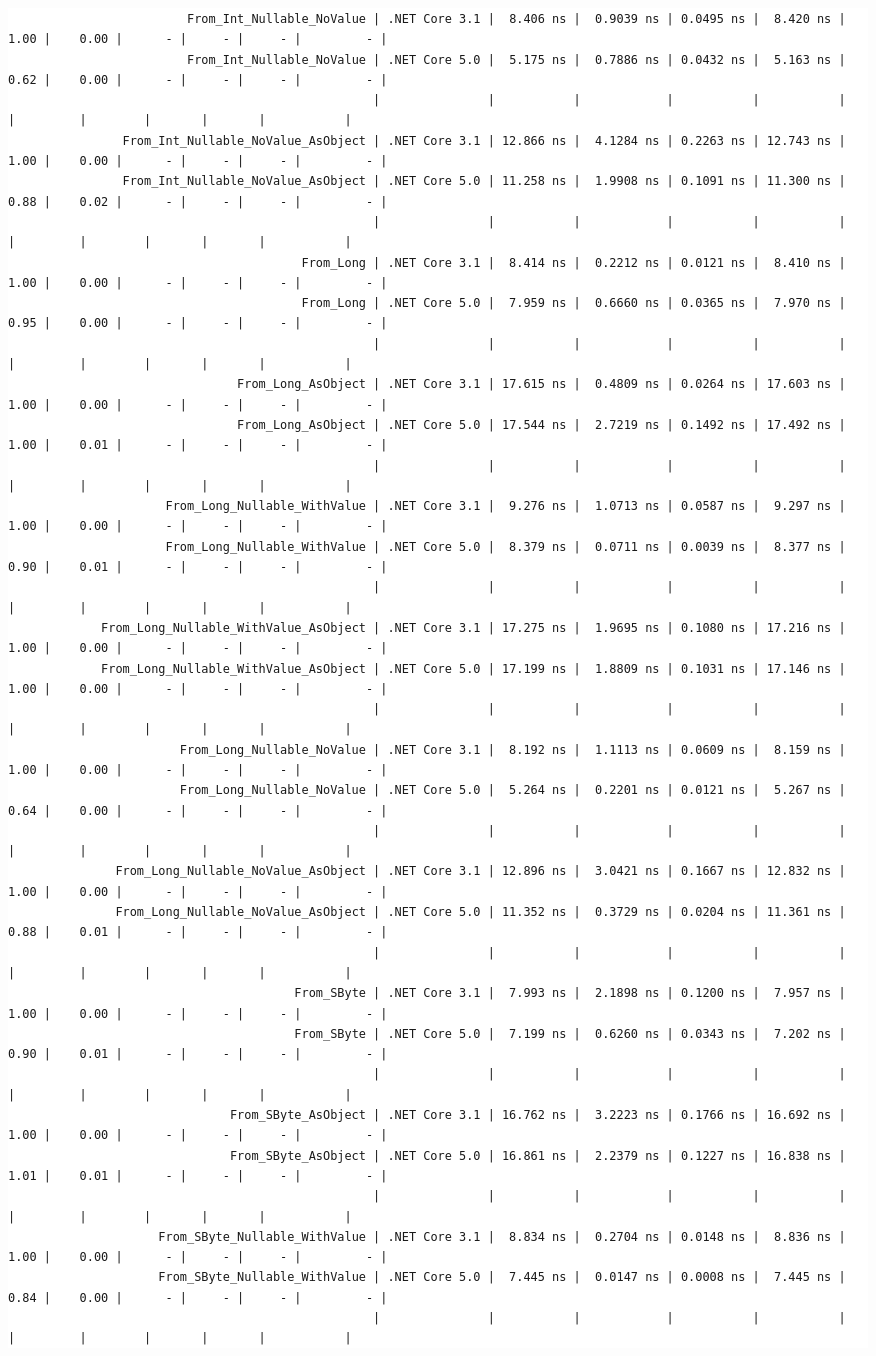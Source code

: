                              From_Int_Nullable_NoValue | .NET Core 3.1 |  8.406 ns |  0.9039 ns | 0.0495 ns |  8.420 ns |  1.00 |    0.00 |      - |     - |     - |         - |
                             From_Int_Nullable_NoValue | .NET Core 5.0 |  5.175 ns |  0.7886 ns | 0.0432 ns |  5.163 ns |  0.62 |    0.00 |      - |     - |     - |         - |
                                                       |               |           |            |           |           |       |         |        |       |       |           |
                    From_Int_Nullable_NoValue_AsObject | .NET Core 3.1 | 12.866 ns |  4.1284 ns | 0.2263 ns | 12.743 ns |  1.00 |    0.00 |      - |     - |     - |         - |
                    From_Int_Nullable_NoValue_AsObject | .NET Core 5.0 | 11.258 ns |  1.9908 ns | 0.1091 ns | 11.300 ns |  0.88 |    0.02 |      - |     - |     - |         - |
                                                       |               |           |            |           |           |       |         |        |       |       |           |
                                             From_Long | .NET Core 3.1 |  8.414 ns |  0.2212 ns | 0.0121 ns |  8.410 ns |  1.00 |    0.00 |      - |     - |     - |         - |
                                             From_Long | .NET Core 5.0 |  7.959 ns |  0.6660 ns | 0.0365 ns |  7.970 ns |  0.95 |    0.00 |      - |     - |     - |         - |
                                                       |               |           |            |           |           |       |         |        |       |       |           |
                                    From_Long_AsObject | .NET Core 3.1 | 17.615 ns |  0.4809 ns | 0.0264 ns | 17.603 ns |  1.00 |    0.00 |      - |     - |     - |         - |
                                    From_Long_AsObject | .NET Core 5.0 | 17.544 ns |  2.7219 ns | 0.1492 ns | 17.492 ns |  1.00 |    0.01 |      - |     - |     - |         - |
                                                       |               |           |            |           |           |       |         |        |       |       |           |
                          From_Long_Nullable_WithValue | .NET Core 3.1 |  9.276 ns |  1.0713 ns | 0.0587 ns |  9.297 ns |  1.00 |    0.00 |      - |     - |     - |         - |
                          From_Long_Nullable_WithValue | .NET Core 5.0 |  8.379 ns |  0.0711 ns | 0.0039 ns |  8.377 ns |  0.90 |    0.01 |      - |     - |     - |         - |
                                                       |               |           |            |           |           |       |         |        |       |       |           |
                 From_Long_Nullable_WithValue_AsObject | .NET Core 3.1 | 17.275 ns |  1.9695 ns | 0.1080 ns | 17.216 ns |  1.00 |    0.00 |      - |     - |     - |         - |
                 From_Long_Nullable_WithValue_AsObject | .NET Core 5.0 | 17.199 ns |  1.8809 ns | 0.1031 ns | 17.146 ns |  1.00 |    0.00 |      - |     - |     - |         - |
                                                       |               |           |            |           |           |       |         |        |       |       |           |
                            From_Long_Nullable_NoValue | .NET Core 3.1 |  8.192 ns |  1.1113 ns | 0.0609 ns |  8.159 ns |  1.00 |    0.00 |      - |     - |     - |         - |
                            From_Long_Nullable_NoValue | .NET Core 5.0 |  5.264 ns |  0.2201 ns | 0.0121 ns |  5.267 ns |  0.64 |    0.00 |      - |     - |     - |         - |
                                                       |               |           |            |           |           |       |         |        |       |       |           |
                   From_Long_Nullable_NoValue_AsObject | .NET Core 3.1 | 12.896 ns |  3.0421 ns | 0.1667 ns | 12.832 ns |  1.00 |    0.00 |      - |     - |     - |         - |
                   From_Long_Nullable_NoValue_AsObject | .NET Core 5.0 | 11.352 ns |  0.3729 ns | 0.0204 ns | 11.361 ns |  0.88 |    0.01 |      - |     - |     - |         - |
                                                       |               |           |            |           |           |       |         |        |       |       |           |
                                            From_SByte | .NET Core 3.1 |  7.993 ns |  2.1898 ns | 0.1200 ns |  7.957 ns |  1.00 |    0.00 |      - |     - |     - |         - |
                                            From_SByte | .NET Core 5.0 |  7.199 ns |  0.6260 ns | 0.0343 ns |  7.202 ns |  0.90 |    0.01 |      - |     - |     - |         - |
                                                       |               |           |            |           |           |       |         |        |       |       |           |
                                   From_SByte_AsObject | .NET Core 3.1 | 16.762 ns |  3.2223 ns | 0.1766 ns | 16.692 ns |  1.00 |    0.00 |      - |     - |     - |         - |
                                   From_SByte_AsObject | .NET Core 5.0 | 16.861 ns |  2.2379 ns | 0.1227 ns | 16.838 ns |  1.01 |    0.01 |      - |     - |     - |         - |
                                                       |               |           |            |           |           |       |         |        |       |       |           |
                         From_SByte_Nullable_WithValue | .NET Core 3.1 |  8.834 ns |  0.2704 ns | 0.0148 ns |  8.836 ns |  1.00 |    0.00 |      - |     - |     - |         - |
                         From_SByte_Nullable_WithValue | .NET Core 5.0 |  7.445 ns |  0.0147 ns | 0.0008 ns |  7.445 ns |  0.84 |    0.00 |      - |     - |     - |         - |
                                                       |               |           |            |           |           |       |         |        |       |       |           |
